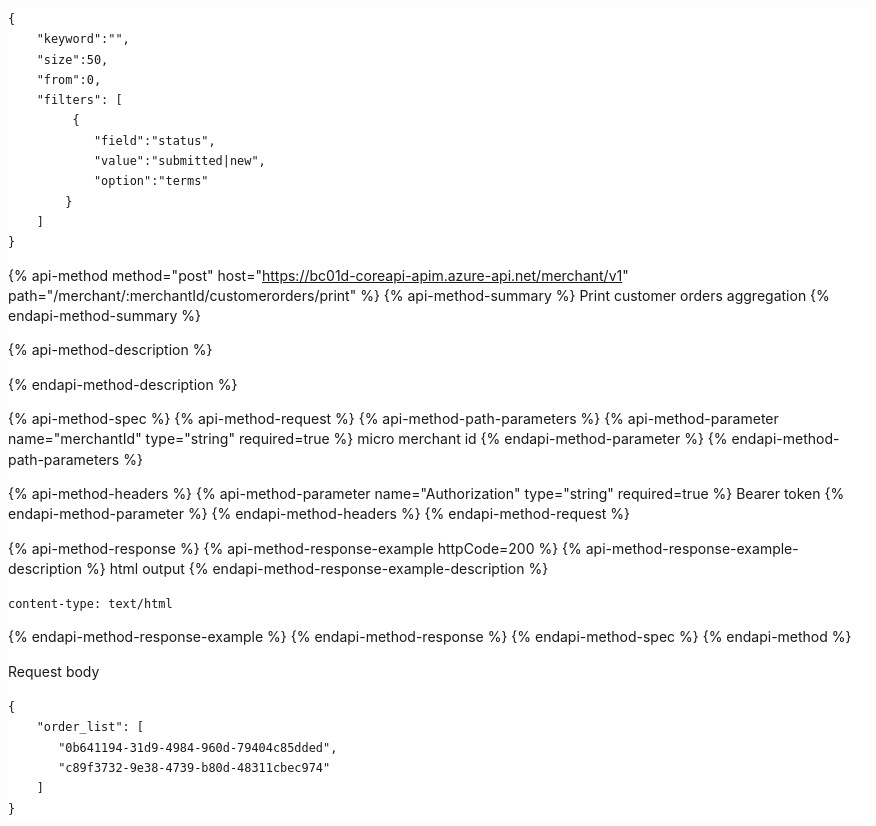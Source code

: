 ```text
{
    "keyword":"",
    "size":50,
    "from":0,
    "filters": [
         {
            "field":"status",
            "value":"submitted|new",
            "option":"terms"
        }
    ]
}
```

{% api-method method="post" host="https://bc01d-coreapi-apim.azure-api.net/merchant/v1" path="/merchant/:merchantId/customerorders/print" %}
{% api-method-summary %}
Print customer orders aggregation
{% endapi-method-summary %}

{% api-method-description %}

{% endapi-method-description %}

{% api-method-spec %}
{% api-method-request %}
{% api-method-path-parameters %}
{% api-method-parameter name="merchantId" type="string" required=true %}
micro merchant id
{% endapi-method-parameter %}
{% endapi-method-path-parameters %}

{% api-method-headers %}
{% api-method-parameter name="Authorization" type="string" required=true %}
Bearer token
{% endapi-method-parameter %}
{% endapi-method-headers %}
{% endapi-method-request %}

{% api-method-response %}
{% api-method-response-example httpCode=200 %}
{% api-method-response-example-description %}
html output
{% endapi-method-response-example-description %}

```
content-type: text/html
```
{% endapi-method-response-example %}
{% endapi-method-response %}
{% endapi-method-spec %}
{% endapi-method %}

Request body

```text
{
    "order_list": [
       "0b641194-31d9-4984-960d-79404c85dded",
       "c89f3732-9e38-4739-b80d-48311cbec974"
    ]
}
```

